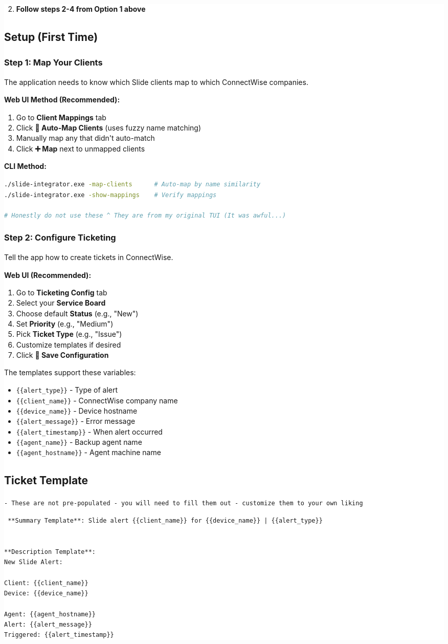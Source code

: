 2. **Follow steps 2-4 from Option 1 above**

## Setup (First Time)

### Step 1: Map Your Clients

The application needs to know which Slide clients map to which ConnectWise companies.

**Web UI Method (Recommended):**
1. Go to **Client Mappings** tab
2. Click **🤖 Auto-Map Clients** (uses fuzzy name matching)
3. Manually map any that didn't auto-match
4. Click **➕ Map** next to unmapped clients

**CLI Method:**
```bash
./slide-integrator.exe -map-clients      # Auto-map by name similarity
./slide-integrator.exe -show-mappings    # Verify mappings

# Honestly do not use these ^ They are from my original TUI (It was awful...)
```

### Step 2: Configure Ticketing

Tell the app how to create tickets in ConnectWise.

**Web UI (Recommended):**
1. Go to **Ticketing Config** tab
2. Select your **Service Board**
3. Choose default **Status** (e.g., "New")
4. Set **Priority** (e.g., "Medium")
5. Pick **Ticket Type** (e.g., "Issue")
6. Customize templates if desired
7. Click **💾 Save Configuration**

The templates support these variables:
- `{{alert_type}}` - Type of alert
- `{{client_name}}` - ConnectWise company name
- `{{device_name}}` - Device hostname
- `{{alert_message}}` - Error message
- `{{alert_timestamp}}` - When alert occurred
- `{{agent_name}}` - Backup agent name
- `{{agent_hostname}}` - Agent machine name

## Ticket Template ##
    - These are not pre-populated - you will need to fill them out - customize them to your own liking
```
 **Summary Template**: Slide alert {{client_name}} for {{device_name}} | {{alert_type}} 
 
 
**Description Template**: 
New Slide Alert:

Client: {{client_name}}
Device: {{device_name}}

Agent: {{agent_hostname}}
Alert: {{alert_message}}
Triggered: {{alert_timestamp}}
```
